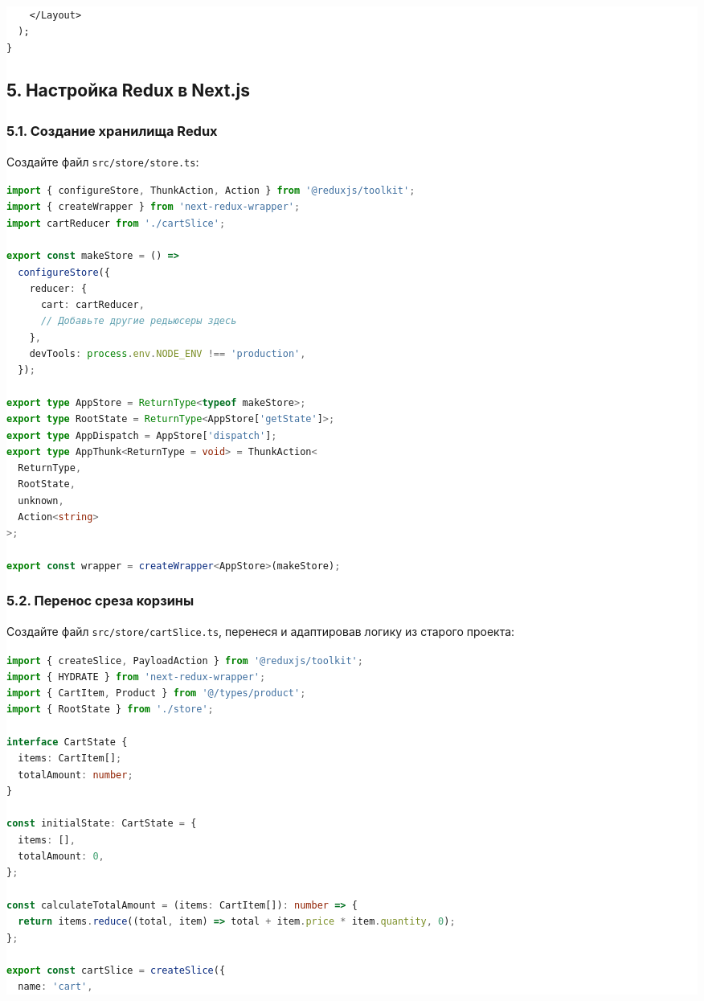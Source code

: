 ```tsx
    </Layout>
  );
}
```

## 5. Настройка Redux в Next.js

### 5.1. Создание хранилища Redux

Создайте файл `src/store/store.ts`:

```typescript
import { configureStore, ThunkAction, Action } from '@reduxjs/toolkit';
import { createWrapper } from 'next-redux-wrapper';
import cartReducer from './cartSlice';

export const makeStore = () => 
  configureStore({
    reducer: {
      cart: cartReducer,
      // Добавьте другие редьюсеры здесь
    },
    devTools: process.env.NODE_ENV !== 'production',
  });

export type AppStore = ReturnType<typeof makeStore>;
export type RootState = ReturnType<AppStore['getState']>;
export type AppDispatch = AppStore['dispatch'];
export type AppThunk<ReturnType = void> = ThunkAction<
  ReturnType,
  RootState,
  unknown,
  Action<string>
>;

export const wrapper = createWrapper<AppStore>(makeStore);
```

### 5.2. Перенос среза корзины

Создайте файл `src/store/cartSlice.ts`, перенеся и адаптировав логику из старого проекта:

```typescript
import { createSlice, PayloadAction } from '@reduxjs/toolkit';
import { HYDRATE } from 'next-redux-wrapper';
import { CartItem, Product } from '@/types/product';
import { RootState } from './store';

interface CartState {
  items: CartItem[];
  totalAmount: number;
}

const initialState: CartState = {
  items: [],
  totalAmount: 0,
};

const calculateTotalAmount = (items: CartItem[]): number => {
  return items.reduce((total, item) => total + item.price * item.quantity, 0);
};

export const cartSlice = createSlice({
  name: 'cart',
```